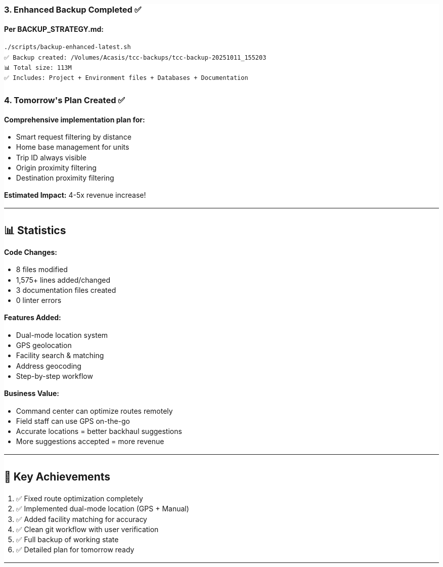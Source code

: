### **3. Enhanced Backup Completed** ✅

**Per BACKUP_STRATEGY.md:**
```bash
./scripts/backup-enhanced-latest.sh
✅ Backup created: /Volumes/Acasis/tcc-backups/tcc-backup-20251011_155203
📊 Total size: 113M
✅ Includes: Project + Environment files + Databases + Documentation
```

### **4. Tomorrow's Plan Created** ✅

**Comprehensive implementation plan for:**
- Smart request filtering by distance
- Home base management for units
- Trip ID always visible
- Origin proximity filtering
- Destination proximity filtering

**Estimated Impact:** 4-5x revenue increase!

---

## 📊 **Statistics**

**Code Changes:**
- 8 files modified
- 1,575+ lines added/changed
- 3 documentation files created
- 0 linter errors

**Features Added:**
- Dual-mode location system
- GPS geolocation
- Facility search & matching
- Address geocoding
- Step-by-step workflow

**Business Value:**
- Command center can optimize routes remotely
- Field staff can use GPS on-the-go
- Accurate locations = better backhaul suggestions
- More suggestions accepted = more revenue

---

## 🎯 **Key Achievements**

1. ✅ Fixed route optimization completely
2. ✅ Implemented dual-mode location (GPS + Manual)
3. ✅ Added facility matching for accuracy
4. ✅ Clean git workflow with user verification
5. ✅ Full backup of working state
6. ✅ Detailed plan for tomorrow ready

---